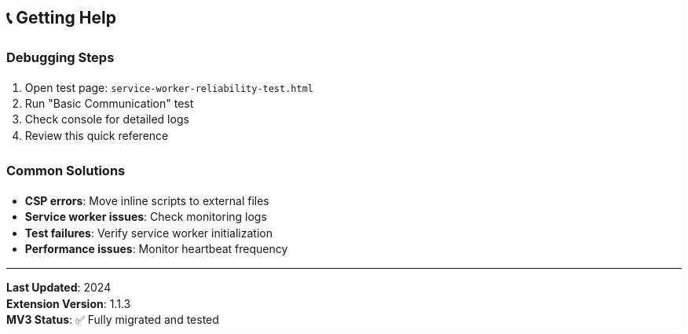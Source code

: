 ## 📞 Getting Help

### **Debugging Steps**
1. Open test page: `service-worker-reliability-test.html`
2. Run "Basic Communication" test
3. Check console for detailed logs
4. Review this quick reference

### **Common Solutions**
- **CSP errors**: Move inline scripts to external files
- **Service worker issues**: Check monitoring logs
- **Test failures**: Verify service worker initialization
- **Performance issues**: Monitor heartbeat frequency

---

**Last Updated**: 2024  
**Extension Version**: 1.1.3  
**MV3 Status**: ✅ Fully migrated and tested 